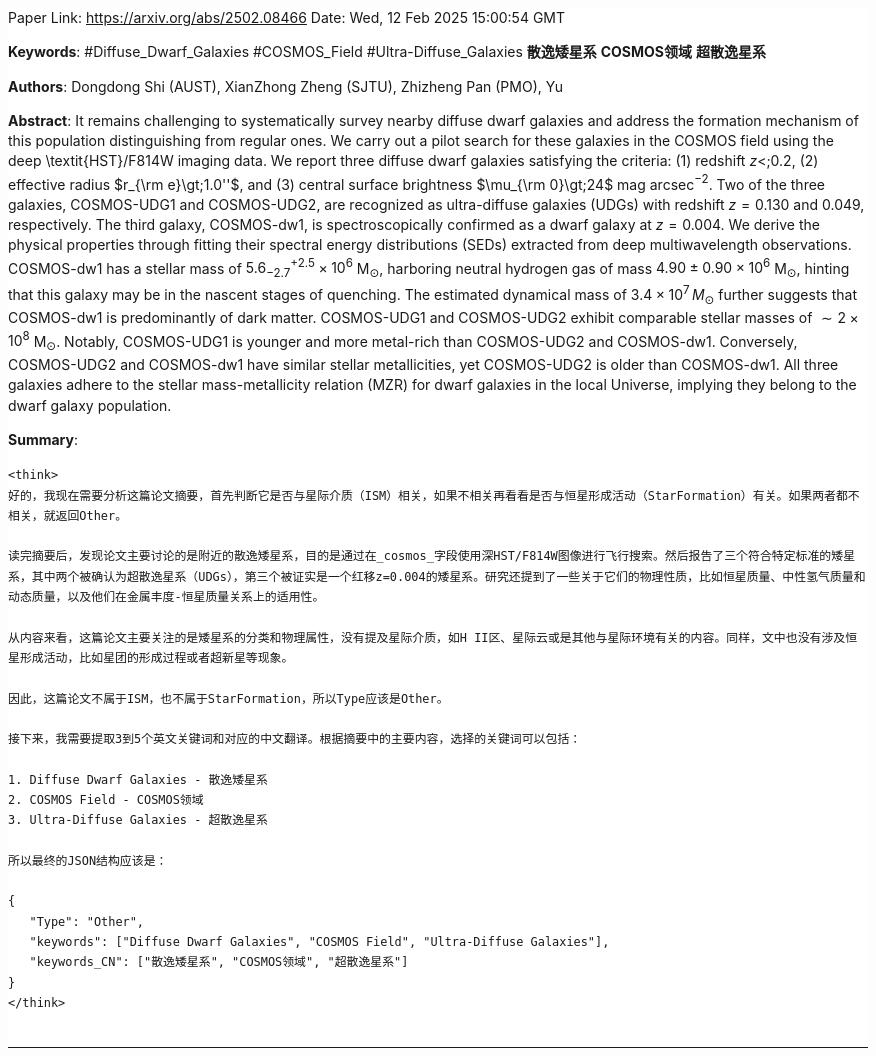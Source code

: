 Paper Link: https://arxiv.org/abs/2502.08466 
Date: Wed, 12 Feb 2025 15:00:54 GMT

**Keywords**: #Diffuse_Dwarf_Galaxies #COSMOS_Field #Ultra-Diffuse_Galaxies 
 **散逸矮星系**   **COSMOS领域**   **超散逸星系**  

**Authors**: Dongdong Shi (AUST), XianZhong Zheng (SJTU), Zhizheng Pan (PMO), Yu

**Abstract**: It remains challenging to systematically survey nearby diffuse dwarf galaxies and address the formation mechanism of this population distinguishing from regular ones. We carry out a pilot search for these galaxies in the COSMOS field using the deep \textit{HST}/F814W imaging data. We report three diffuse dwarf galaxies satisfying the criteria: (1) redshift $z\lt;0.2$, (2) effective radius $r_{\rm e}\gt;1.0''$, and (3) central surface brightness $\mu_{\rm 0}\gt;24$ mag arcsec$^{-2}$. Two of the three galaxies, COSMOS-UDG1 and COSMOS-UDG2, are recognized as ultra-diffuse galaxies (UDGs) with redshift $z=0.130$ and $0.049$, respectively. The third galaxy, COSMOS-dw1, is spectroscopically confirmed as a dwarf galaxy at $z=0.004$. We derive the physical properties through fitting their spectral energy distributions (SEDs) extracted from deep multiwavelength observations. COSMOS-dw1 has a stellar mass of $5.6_{-2.7}^{+2.5}\times10^{6}$ M$_{\odot}$, harboring neutral hydrogen gas of mass $4.90\pm0.90\times10^{6}$ M$_{\odot}$, hinting that this galaxy may be in the nascent stages of quenching. The estimated dynamical mass of $3.4\times10^{7}\,M_{\odot}$ further suggests that COSMOS-dw1 is predominantly of dark matter. COSMOS-UDG1 and COSMOS-UDG2 exhibit comparable stellar masses of $\sim 2\times10^{8}$ M$_{\odot}$. Notably, COSMOS-UDG1 is younger and more metal-rich than COSMOS-UDG2 and COSMOS-dw1. Conversely, COSMOS-UDG2 and COSMOS-dw1 have similar stellar metallicities, yet COSMOS-UDG2 is older than COSMOS-dw1. All three galaxies adhere to the stellar mass-metallicity relation (MZR) for dwarf galaxies in the local Universe, implying they belong to the dwarf galaxy population.

**Summary**: 
 ``` 
<think>
好的，我现在需要分析这篇论文摘要，首先判断它是否与星际介质（ISM）相关，如果不相关再看看是否与恒星形成活动（StarFormation）有关。如果两者都不相关，就返回Other。

读完摘要后，发现论文主要讨论的是附近的散逸矮星系，目的是通过在_cosmos_字段使用深HST/F814W图像进行飞行搜索。然后报告了三个符合特定标准的矮星系，其中两个被确认为超散逸星系（UDGs），第三个被证实是一个红移z=0.004的矮星系。研究还提到了一些关于它们的物理性质，比如恒星质量、中性氢气质量和动态质量，以及他们在金属丰度-恒星质量关系上的适用性。

从内容来看，这篇论文主要关注的是矮星系的分类和物理属性，没有提及星际介质，如H II区、星际云或是其他与星际环境有关的内容。同样，文中也没有涉及恒星形成活动，比如星团的形成过程或者超新星等现象。

因此，这篇论文不属于ISM，也不属于StarFormation，所以Type应该是Other。

接下来，我需要提取3到5个英文关键词和对应的中文翻译。根据摘要中的主要内容，选择的关键词可以包括：

1. Diffuse Dwarf Galaxies - 散逸矮星系
2. COSMOS Field - COSMOS领域
3. Ultra-Diffuse Galaxies - 超散逸星系

所以最终的JSON结构应该是：

{
    "Type": "Other",
    "keywords": ["Diffuse Dwarf Galaxies", "COSMOS Field", "Ultra-Diffuse Galaxies"],
    "keywords_CN": ["散逸矮星系", "COSMOS领域", "超散逸星系"]
}
</think>


 ```
---
